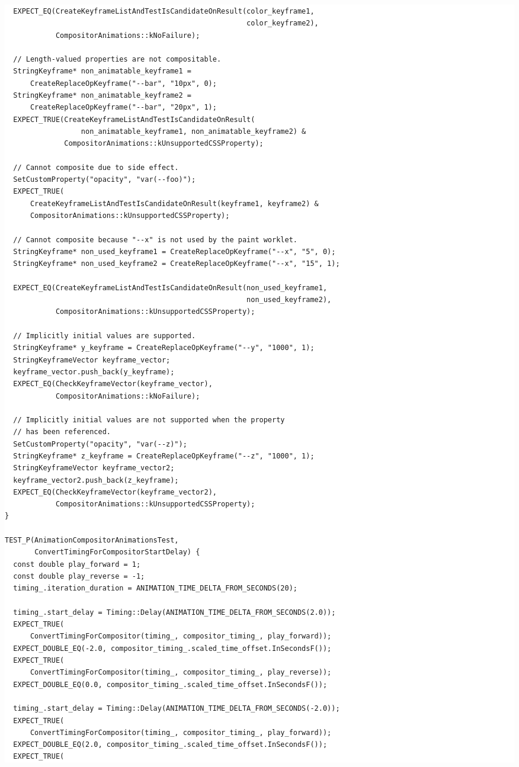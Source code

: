 ```
  EXPECT_EQ(CreateKeyframeListAndTestIsCandidateOnResult(color_keyframe1,
                                                         color_keyframe2),
            CompositorAnimations::kNoFailure);

  // Length-valued properties are not compositable.
  StringKeyframe* non_animatable_keyframe1 =
      CreateReplaceOpKeyframe("--bar", "10px", 0);
  StringKeyframe* non_animatable_keyframe2 =
      CreateReplaceOpKeyframe("--bar", "20px", 1);
  EXPECT_TRUE(CreateKeyframeListAndTestIsCandidateOnResult(
                  non_animatable_keyframe1, non_animatable_keyframe2) &
              CompositorAnimations::kUnsupportedCSSProperty);

  // Cannot composite due to side effect.
  SetCustomProperty("opacity", "var(--foo)");
  EXPECT_TRUE(
      CreateKeyframeListAndTestIsCandidateOnResult(keyframe1, keyframe2) &
      CompositorAnimations::kUnsupportedCSSProperty);

  // Cannot composite because "--x" is not used by the paint worklet.
  StringKeyframe* non_used_keyframe1 = CreateReplaceOpKeyframe("--x", "5", 0);
  StringKeyframe* non_used_keyframe2 = CreateReplaceOpKeyframe("--x", "15", 1);

  EXPECT_EQ(CreateKeyframeListAndTestIsCandidateOnResult(non_used_keyframe1,
                                                         non_used_keyframe2),
            CompositorAnimations::kUnsupportedCSSProperty);

  // Implicitly initial values are supported.
  StringKeyframe* y_keyframe = CreateReplaceOpKeyframe("--y", "1000", 1);
  StringKeyframeVector keyframe_vector;
  keyframe_vector.push_back(y_keyframe);
  EXPECT_EQ(CheckKeyframeVector(keyframe_vector),
            CompositorAnimations::kNoFailure);

  // Implicitly initial values are not supported when the property
  // has been referenced.
  SetCustomProperty("opacity", "var(--z)");
  StringKeyframe* z_keyframe = CreateReplaceOpKeyframe("--z", "1000", 1);
  StringKeyframeVector keyframe_vector2;
  keyframe_vector2.push_back(z_keyframe);
  EXPECT_EQ(CheckKeyframeVector(keyframe_vector2),
            CompositorAnimations::kUnsupportedCSSProperty);
}

TEST_P(AnimationCompositorAnimationsTest,
       ConvertTimingForCompositorStartDelay) {
  const double play_forward = 1;
  const double play_reverse = -1;
  timing_.iteration_duration = ANIMATION_TIME_DELTA_FROM_SECONDS(20);

  timing_.start_delay = Timing::Delay(ANIMATION_TIME_DELTA_FROM_SECONDS(2.0));
  EXPECT_TRUE(
      ConvertTimingForCompositor(timing_, compositor_timing_, play_forward));
  EXPECT_DOUBLE_EQ(-2.0, compositor_timing_.scaled_time_offset.InSecondsF());
  EXPECT_TRUE(
      ConvertTimingForCompositor(timing_, compositor_timing_, play_reverse));
  EXPECT_DOUBLE_EQ(0.0, compositor_timing_.scaled_time_offset.InSecondsF());

  timing_.start_delay = Timing::Delay(ANIMATION_TIME_DELTA_FROM_SECONDS(-2.0));
  EXPECT_TRUE(
      ConvertTimingForCompositor(timing_, compositor_timing_, play_forward));
  EXPECT_DOUBLE_EQ(2.0, compositor_timing_.scaled_time_offset.InSecondsF());
  EXPECT_TRUE(
```